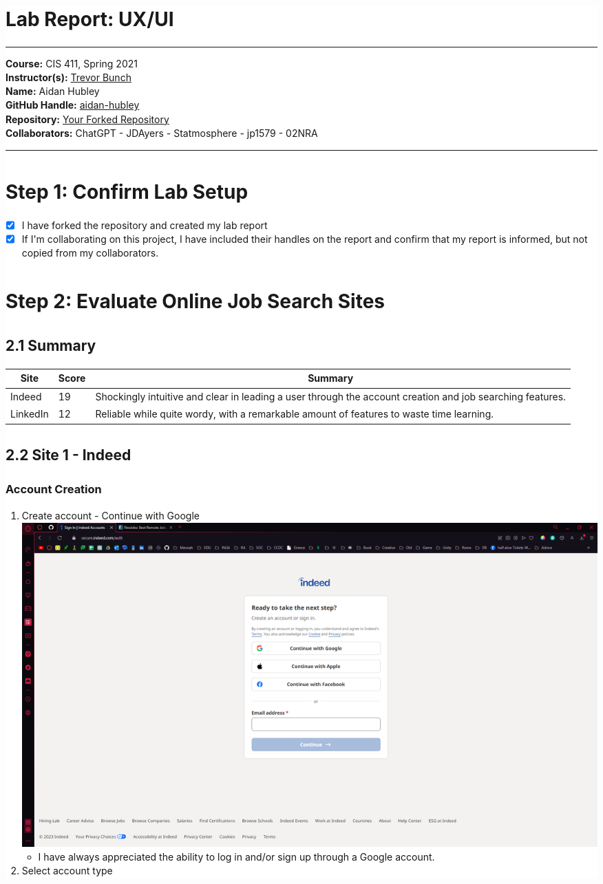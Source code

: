 # Lab Report: UX/UI
___
**Course:** CIS 411, Spring 2021  
**Instructor(s):** [Trevor Bunch](https://github.com/trevordbunch)  
**Name:** Aidan Hubley  
**GitHub Handle:** [aidan-hubley](https://github.com/aidan-hubley)  
**Repository:** [Your Forked Repository](https://github.com/aidan-hubley/cis411_lab3_uiux)  
**Collaborators:** ChatGPT - JDAyers - Statmosphere - jp1579 - 02NRA
___

# Step 1: Confirm Lab Setup
- [X] I have forked the repository and created my lab report
- [X] If I'm collaborating on this project, I have included their handles on the report and confirm that my report is informed, but not copied from my collaborators.

# Step 2: Evaluate Online Job Search Sites

## 2.1 Summary
| Site     | Score | Summary                                                                                                   |
|----------|-------|-----------------------------------------------------------------------------------------------------------|
| Indeed   | 19    | Shockingly intuitive and clear in leading a user through the account creation and job searching features. |
| LinkedIn | 12    | Reliable while quite wordy, with a remarkable amount of features to waste time learning.                  |

## 2.2 Site 1 - Indeed
### Account Creation
1. Create account - Continue with Google
![](../assests/indeed/img.png)
   - I have always appreciated the ability to log in and/or sign up through a Google account.
2. Select account type